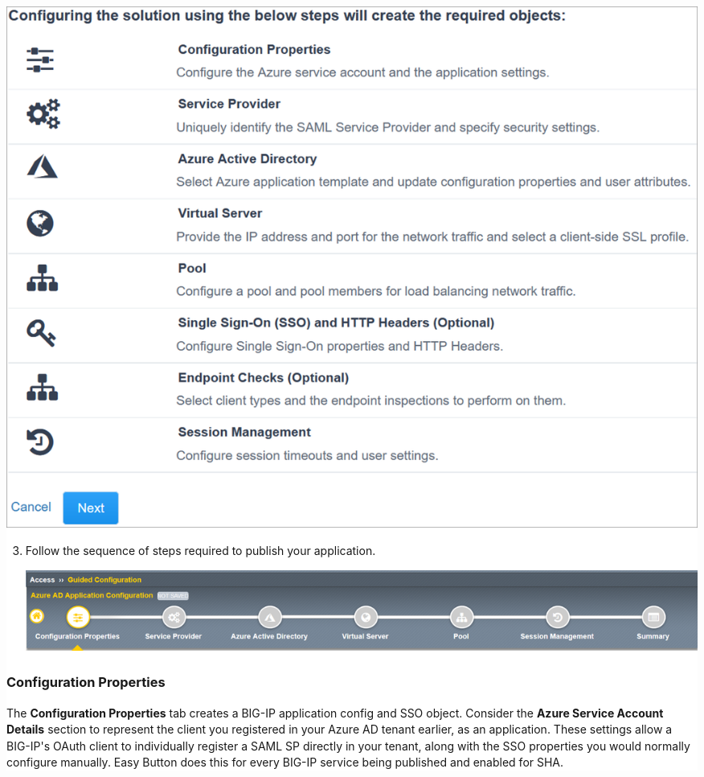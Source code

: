    ![Screenshot for Configure Easy Button - List configuration steps](./media/f5-big-ip-easy-button-ldap/config-steps.png)

3. Follow the sequence of steps required to publish your application.

   ![Configuration steps flow](./media/f5-big-ip-easy-button-ldap/config-steps-flow.png#lightbox)


### Configuration Properties

The **Configuration Properties** tab creates a BIG-IP application config and SSO object. Consider the **Azure Service Account Details** section to represent the client you registered in your Azure AD tenant earlier, as an application. These settings allow a BIG-IP's OAuth client to individually register a SAML SP directly in your tenant, along with the SSO properties you would normally configure manually. Easy Button does this for every BIG-IP service being published and enabled for SHA.
